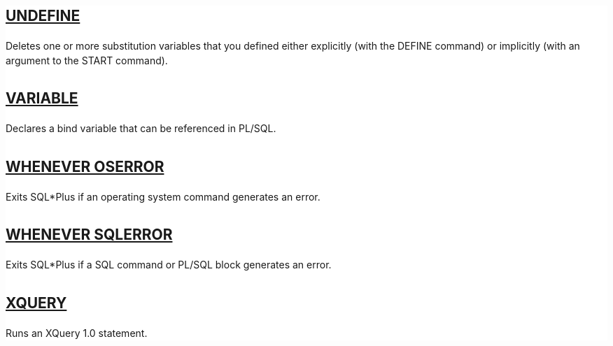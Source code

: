 ## [UNDEFINE](http://docs.oracle.com/database/121/SQPUG/ch_twelve049.htm#i2699781)

Deletes one or more substitution variables that you defined either explicitly (with the DEFINE command) or implicitly (with an argument to the START command).

## [VARIABLE](http://docs.oracle.com/database/121/SQPUG/ch_twelve050.htm#i2699801)

Declares a bind variable that can be referenced in PL/SQL.

## [WHENEVER OSERROR](http://docs.oracle.com/database/121/SQPUG/ch_twelve051.htm#i2700032)

Exits SQL*Plus if an operating system command generates an error.

## [WHENEVER SQLERROR](http://docs.oracle.com/database/121/SQPUG/ch_twelve052.htm#i2700066)

Exits SQL*Plus if a SQL command or PL/SQL block generates an error.

## [XQUERY](http://docs.oracle.com/database/121/SQPUG/ch_twelve053.htm#BGBGDADB)

Runs an XQuery 1.0 statement.